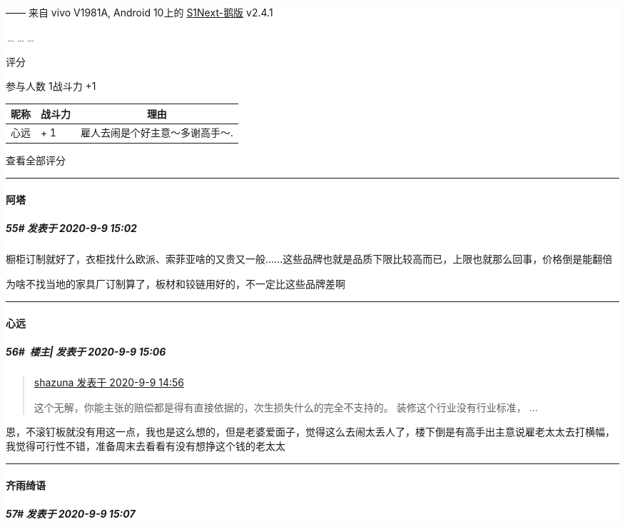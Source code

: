 —— 来自 vivo V1981A, Android 10上的 [S1Next-鹅版](https://github.com/ykrank/S1-Next/releases) v2.4.1



﹍﹍﹍

评分





 参与人数 1战斗力 +1

|昵称|战斗力|理由|
|----|---|---|
| 心远| + 1|雇人去闹是个好主意～多谢高手～.|



查看全部评分






-----

####  阿塔  
##### 55#       发表于 2020-9-9 15:02




橱柜订制就好了，衣柜找什么欧派、索菲亚啥的又贵又一般……这些品牌也就是品质下限比较高而已，上限也就那么回事，价格倒是能翻倍

为啥不找当地的家具厂订制算了，板材和铰链用好的，不一定比这些品牌差啊







-----

####  心远  
##### 56#         楼主| 发表于 2020-9-9 15:06



<blockquote><a href="httphttps://bbs.saraba1st.com/2b/forum.php?mod=redirect&amp;goto=findpost&amp;pid=48686636&amp;ptid=1959006" target="_blank">shazuna 发表于 2020-9-9 14:56</a>

这个无解，你能主张的赔偿都是得有直接依据的，次生损失什么的完全不支持的。 装修这个行业没有行业标准， ...</blockquote>
恩，不滚钉板就没有用这一点，我也是这么想的，但是老婆爱面子，觉得这么去闹太丢人了，楼下倒是有高手出主意说雇老太太去打横幅，我觉得可行性不错，准备周末去看看有没有想挣这个钱的老太太







-----

####  齐雨绮语  
##### 57#       发表于 2020-9-9 15:07
